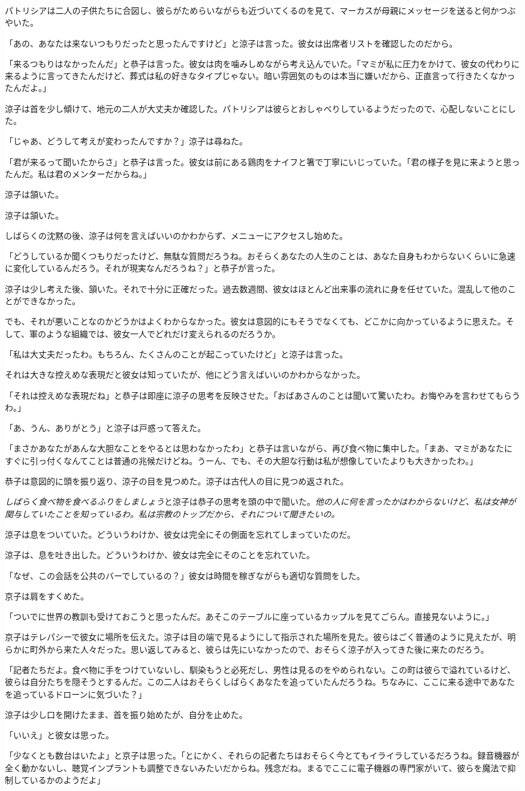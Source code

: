 パトリシアは二人の子供たちに合図し、彼らがためらいながらも近づいてくるのを見て、マーカスが母親にメッセージを送ると何かつぶやいた。

「あの、あなたは来ないつもりだったと思ったんですけど」と涼子は言った。彼女は出席者リストを確認したのだから。

「来るつもりはなかったんだ」と恭子は言った。彼女は肉を噛みしめながら考え込んでいた。「マミが私に圧力をかけて、彼女の代わりに来るように言ってきたんだけど、葬式は私の好きなタイプじゃない。暗い雰囲気のものは本当に嫌いだから、正直言って行きたくなかったんだよ。」

涼子は首を少し傾けて、地元の二人が大丈夫か確認した。パトリシアは彼らとおしゃべりしているようだったので、心配しないことにした。

「じゃあ、どうして考えが変わったんですか？」涼子は尋ねた。

「君が来るって聞いたからさ」と恭子は言った。彼女は前にある鶏肉をナイフと箸で丁寧にいじっていた。「君の様子を見に来ようと思ったんだ。私は君のメンターだからね。」

涼子は頷いた。

涼子は頷いた。

しばらくの沈黙の後、涼子は何を言えばいいのかわからず、メニューにアクセスし始めた。

「どうしているか聞くつもりだったけど、無駄な質問だろうね。おそらくあなたの人生のことは、あなた自身もわからないくらいに急速に変化しているんだろう。それが現実なんだろうね？」と恭子が言った。

涼子は少し考えた後、頷いた。それで十分に正確だった。過去数週間、彼女はほとんど出来事の流れに身を任せていた。混乱して他のことができなかった。

でも、それが悪いことなのかどうかはよくわからなかった。彼女は意図的にもそうでなくても、どこかに向かっているように思えた。そして、軍のような組織では、彼女一人でどれだけ変えられるのだろうか。

「私は大丈夫だったわ。もちろん、たくさんのことが起こっていたけど」と涼子は言った。

それは大きな控えめな表現だと彼女は知っていたが、他にどう言えばいいのかわからなかった。

「それは控えめな表現だね」と恭子は即座に涼子の思考を反映させた。「おばあさんのことは聞いて驚いたわ。お悔やみを言わせてもらうわ。」

「あ、うん、ありがとう」と涼子は戸惑って答えた。

「まさかあなたがあんな大胆なことをやるとは思わなかったわ」と恭子は言いながら、再び食べ物に集中した。「まあ、マミがあなたにすぐに引っ付くなんてことは普通の兆候だけどね。うーん、でも、その大胆な行動は私が想像していたよりも大きかったわ。」

恭子は意図的に頭を振り返り、涼子の目を見つめた。涼子は古代人の目に見つめ返された。

*しばらく食べ物を食べるふりをしましょう*と涼子は恭子の思考を頭の中で聞いた。*他の人に何を言ったかはわからないけど、私は女神が関与していたことを知っているわ。私は宗教のトップだから、それについて聞きたいの。*

涼子は息をついていた。どういうわけか、彼女は完全にその側面を忘れてしまっていたのだ。

涼子は、息を吐き出した。どういうわけか、彼女は完全にそのことを忘れていた。

「なぜ、この会話を公共のバーでしているの？」彼女は時間を稼ぎながらも適切な質問をした。

京子は肩をすくめた。

「ついでに世界の教訓も受けておこうと思ったんだ。あそこのテーブルに座っているカップルを見てごらん。直接見ないように。」

京子はテレパシーで彼女に場所を伝えた。涼子は目の端で見るようにして指示された場所を見た。彼らはごく普通のように見えたが、明らかに町外から来た人々だった。思い返してみると、彼らは先にいなかったので、おそらく涼子が入ってきた後に来たのだろう。

「記者たちだよ。食べ物に手をつけていないし、馴染もうと必死だし、男性は見るのをやめられない。この町は彼らで溢れているけど、彼らは自分たちを隠そうとするんだ。この二人はおそらくしばらくあなたを追っていたんだろうね。ちなみに、ここに来る途中であなたを追っているドローンに気づいた？」

涼子は少し口を開けたまま、首を振り始めたが、自分を止めた。

「いいえ」と彼女は思った。

「少なくとも数台はいたよ」と京子は思った。「とにかく、それらの記者たちはおそらく今とてもイライラしているだろうね。録音機器が全く動かないし、聴覚インプラントも調整できないみたいだからね。残念だね。まるでここに電子機器の専門家がいて、彼らを魔法で抑制しているかのようだよ」
